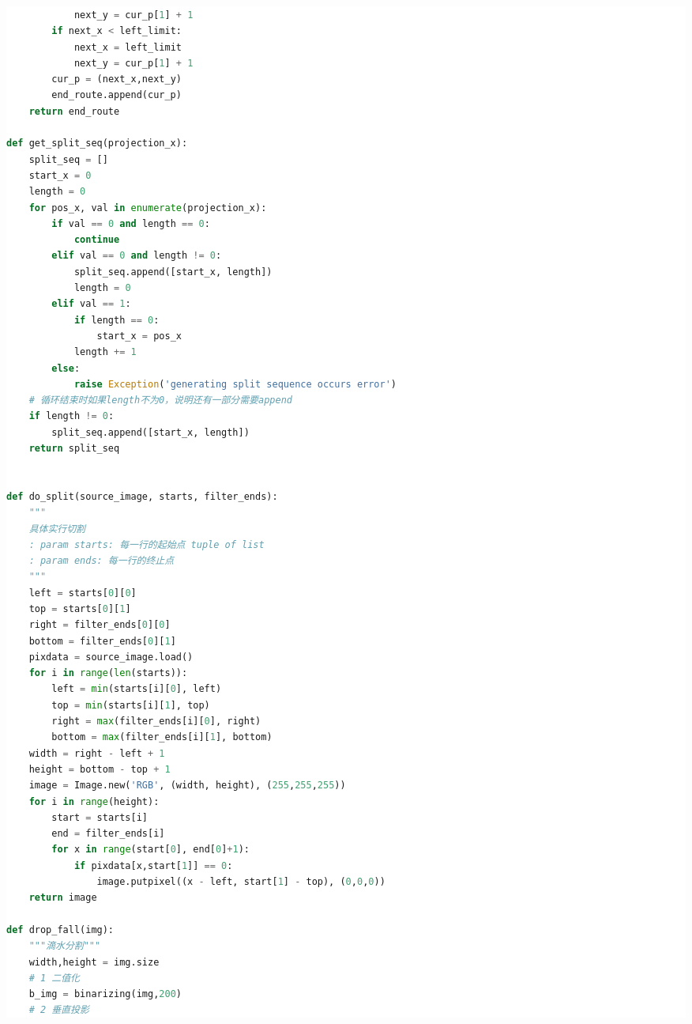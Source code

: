 ```python
            next_y = cur_p[1] + 1
        if next_x < left_limit:
            next_x = left_limit
            next_y = cur_p[1] + 1
        cur_p = (next_x,next_y)
        end_route.append(cur_p)
    return end_route

def get_split_seq(projection_x):
    split_seq = []
    start_x = 0
    length = 0
    for pos_x, val in enumerate(projection_x):
        if val == 0 and length == 0:
            continue
        elif val == 0 and length != 0:
            split_seq.append([start_x, length])
            length = 0
        elif val == 1:
            if length == 0:
                start_x = pos_x
            length += 1
        else:
            raise Exception('generating split sequence occurs error')
    # 循环结束时如果length不为0，说明还有一部分需要append
    if length != 0:
        split_seq.append([start_x, length])
    return split_seq


def do_split(source_image, starts, filter_ends):
    """
    具体实行切割
    : param starts: 每一行的起始点 tuple of list
    : param ends: 每一行的终止点
    """
    left = starts[0][0]
    top = starts[0][1]
    right = filter_ends[0][0]
    bottom = filter_ends[0][1]
    pixdata = source_image.load()
    for i in range(len(starts)):
        left = min(starts[i][0], left)
        top = min(starts[i][1], top)
        right = max(filter_ends[i][0], right)
        bottom = max(filter_ends[i][1], bottom)
    width = right - left + 1
    height = bottom - top + 1
    image = Image.new('RGB', (width, height), (255,255,255))
    for i in range(height):
        start = starts[i]
        end = filter_ends[i]
        for x in range(start[0], end[0]+1):
            if pixdata[x,start[1]] == 0:
                image.putpixel((x - left, start[1] - top), (0,0,0))
    return image

def drop_fall(img):
    """滴水分割"""
    width,height = img.size
    # 1 二值化
    b_img = binarizing(img,200)
    # 2 垂直投影
```